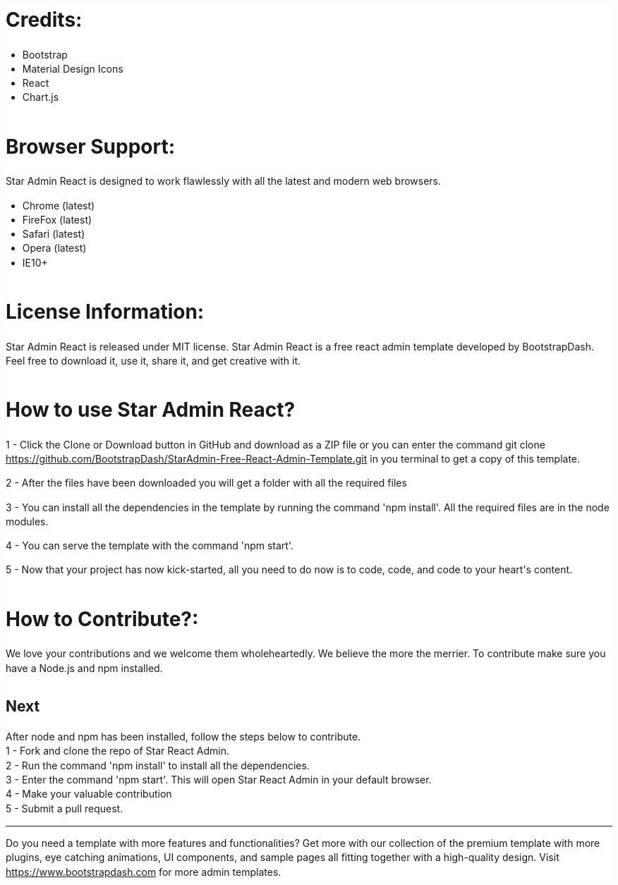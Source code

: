 <h1>Credits:</h1>

- Bootstrap
- Material Design Icons
- React
- Chart.js

<h1>Browser Support:</h1>

Star Admin React is designed to work flawlessly with all the latest and modern web browsers.

- Chrome (latest)
- FireFox (latest)
- Safari (latest)
- Opera (latest)
- IE10+  

<h1>License Information:</h1>


Star Admin React is released under MIT license. Star Admin React is a free react admin template developed by BootstrapDash. Feel free to download it, use it, share it, and get creative with it.

<h1>How to use Star Admin React?</h1>


1 - Click the Clone or Download button in GitHub and download as a ZIP file or you can enter the command git clone https://github.com/BootstrapDash/StarAdmin-Free-React-Admin-Template.git in you terminal to get a copy of this template.

2 - After the files have been downloaded you will get a folder with all the required files

3 - You can install all the dependencies in the template by running the command 'npm install'. All the required files are in the node modules.

4 - You can serve the template with the command 'npm start'.

5 - Now that your project has now kick-started, all you need to do now is to code, code, and code to your heart's content.

<h1>How to Contribute?:</h1>


We love your contributions and we welcome them wholeheartedly. We believe the more the merrier.
To contribute make sure you have a Node.js and npm installed.

<h2>Next</h2>

After node and npm has been installed, follow the steps below to contribute.
  <br>
	1 - Fork and clone the repo of Star React Admin.
  <br>
	2 - Run the command 'npm install' to install all the dependencies.
  <br>
	3 - Enter the command 'npm start'. This will open Star React Admin in your default browser.
  <br>
	4 - Make your valuable contribution
  <br>
	5 - Submit a pull request.
  <hr>
	Do you need a template with more features and functionalities? Get more with our collection of the premium template with more plugins, eye catching animations, UI components, and sample pages all fitting together with a high-quality design.
Visit
  <a href="https://www.bootstrapdash.com" target="_blank">https://www.bootstrapdash.com</a> for more admin templates.
